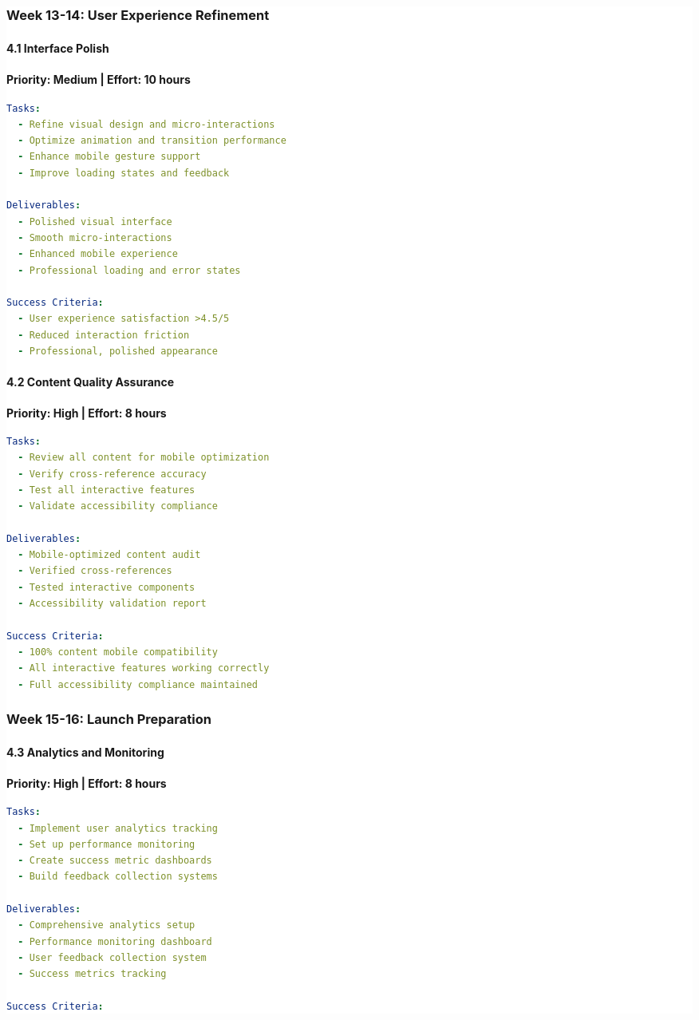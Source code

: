 ### Week 13-14: User Experience Refinement

#### 4.1 Interface Polish
**Priority: Medium | Effort: 10 hours**

```yaml
Tasks:
  - Refine visual design and micro-interactions
  - Optimize animation and transition performance  
  - Enhance mobile gesture support
  - Improve loading states and feedback

Deliverables:
  - Polished visual interface
  - Smooth micro-interactions
  - Enhanced mobile experience
  - Professional loading and error states

Success Criteria:
  - User experience satisfaction >4.5/5
  - Reduced interaction friction
  - Professional, polished appearance
```

#### 4.2 Content Quality Assurance
**Priority: High | Effort: 8 hours**

```yaml
Tasks:
  - Review all content for mobile optimization
  - Verify cross-reference accuracy
  - Test all interactive features
  - Validate accessibility compliance

Deliverables:
  - Mobile-optimized content audit
  - Verified cross-references
  - Tested interactive components
  - Accessibility validation report

Success Criteria:
  - 100% content mobile compatibility
  - All interactive features working correctly
  - Full accessibility compliance maintained
```

### Week 15-16: Launch Preparation

#### 4.3 Analytics and Monitoring
**Priority: High | Effort: 8 hours**

```yaml
Tasks:
  - Implement user analytics tracking
  - Set up performance monitoring
  - Create success metric dashboards
  - Build feedback collection systems

Deliverables:
  - Comprehensive analytics setup
  - Performance monitoring dashboard
  - User feedback collection system
  - Success metrics tracking

Success Criteria:
```